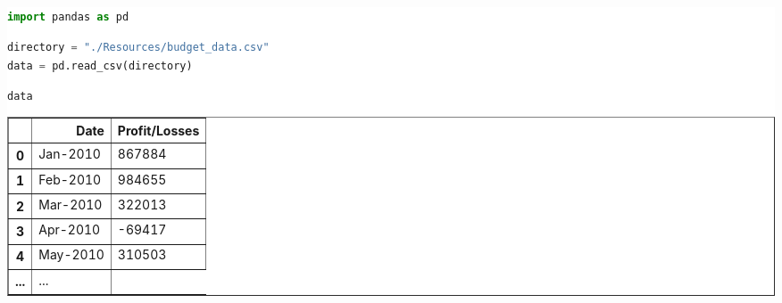 ```python
import pandas as pd
```


```python
directory = "./Resources/budget_data.csv"
data = pd.read_csv(directory)
```


```python
data
```




<div>
<style scoped>
    .dataframe tbody tr th:only-of-type {
        vertical-align: middle;
    }

    .dataframe tbody tr th {
        vertical-align: top;
    }

    .dataframe thead th {
        text-align: right;
    }
</style>
<table border="1" class="dataframe">
  <thead>
    <tr style="text-align: right;">
      <th></th>
      <th>Date</th>
      <th>Profit/Losses</th>
    </tr>
  </thead>
  <tbody>
    <tr>
      <th>0</th>
      <td>Jan-2010</td>
      <td>867884</td>
    </tr>
    <tr>
      <th>1</th>
      <td>Feb-2010</td>
      <td>984655</td>
    </tr>
    <tr>
      <th>2</th>
      <td>Mar-2010</td>
      <td>322013</td>
    </tr>
    <tr>
      <th>3</th>
      <td>Apr-2010</td>
      <td>-69417</td>
    </tr>
    <tr>
      <th>4</th>
      <td>May-2010</td>
      <td>310503</td>
    </tr>
    <tr>
      <th>...</th>
      <td>...</td>